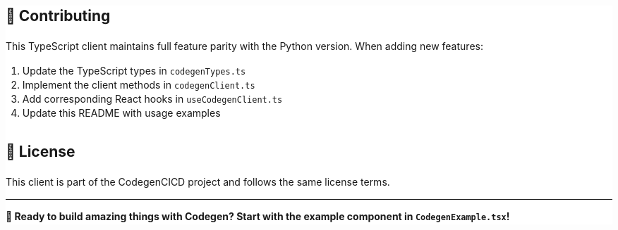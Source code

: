## 🤝 Contributing

This TypeScript client maintains full feature parity with the Python version. When adding new features:

1. Update the TypeScript types in `codegenTypes.ts`
2. Implement the client methods in `codegenClient.ts`
3. Add corresponding React hooks in `useCodegenClient.ts`
4. Update this README with usage examples

## 📝 License

This client is part of the CodegenCICD project and follows the same license terms.

---

**🚀 Ready to build amazing things with Codegen? Start with the example component in `CodegenExample.tsx`!**
